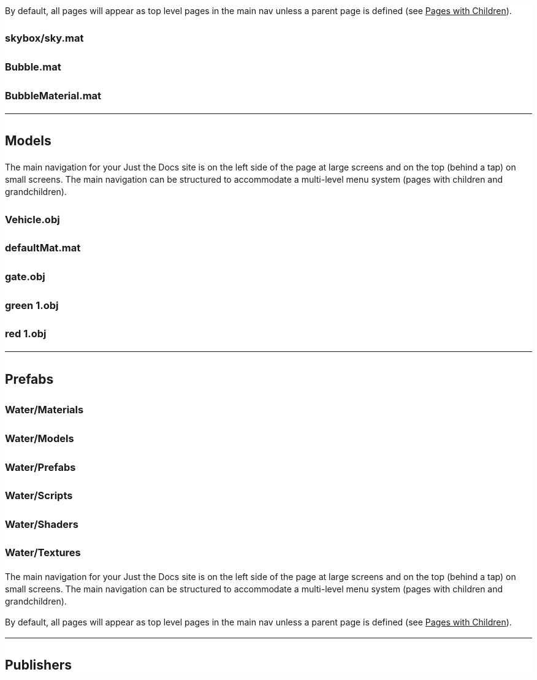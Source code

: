 By default, all pages will appear as top level pages in the main nav unless a parent page is defined (see [Pages with Children](#pages-with-children)).

### skybox/sky.mat
### Bubble.mat
### BubbleMaterial.mat

---

## Models

The main navigation for your Just the Docs site is on the left side of the page at large screens and on the top (behind a tap) on small screens. The main navigation can be structured to accommodate a multi-level menu system (pages with children and grandchildren).

### Vehicle.obj
### defaultMat.mat
### gate.obj
### green 1.obj
### red 1.obj

---

## Prefabs

### Water/Materials
### Water/Models
### Water/Prefabs
### Water/Scripts
### Water/Shaders
### Water/Textures


The main navigation for your Just the Docs site is on the left side of the page at large screens and on the top (behind a tap) on small screens. The main navigation can be structured to accommodate a multi-level menu system (pages with children and grandchildren).

By default, all pages will appear as top level pages in the main nav unless a parent page is defined (see [Pages with Children](#pages-with-children)).

---

## Publishers
